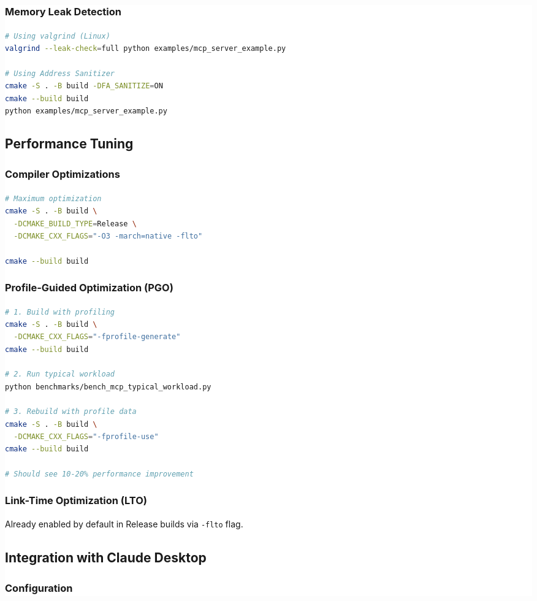 ### Memory Leak Detection

```bash
# Using valgrind (Linux)
valgrind --leak-check=full python examples/mcp_server_example.py

# Using Address Sanitizer
cmake -S . -B build -DFA_SANITIZE=ON
cmake --build build
python examples/mcp_server_example.py
```

## Performance Tuning

### Compiler Optimizations

```bash
# Maximum optimization
cmake -S . -B build \
  -DCMAKE_BUILD_TYPE=Release \
  -DCMAKE_CXX_FLAGS="-O3 -march=native -flto"

cmake --build build
```

### Profile-Guided Optimization (PGO)

```bash
# 1. Build with profiling
cmake -S . -B build \
  -DCMAKE_CXX_FLAGS="-fprofile-generate"
cmake --build build

# 2. Run typical workload
python benchmarks/bench_mcp_typical_workload.py

# 3. Rebuild with profile data
cmake -S . -B build \
  -DCMAKE_CXX_FLAGS="-fprofile-use"
cmake --build build

# Should see 10-20% performance improvement
```

### Link-Time Optimization (LTO)

Already enabled by default in Release builds via `-flto` flag.

## Integration with Claude Desktop

### Configuration

